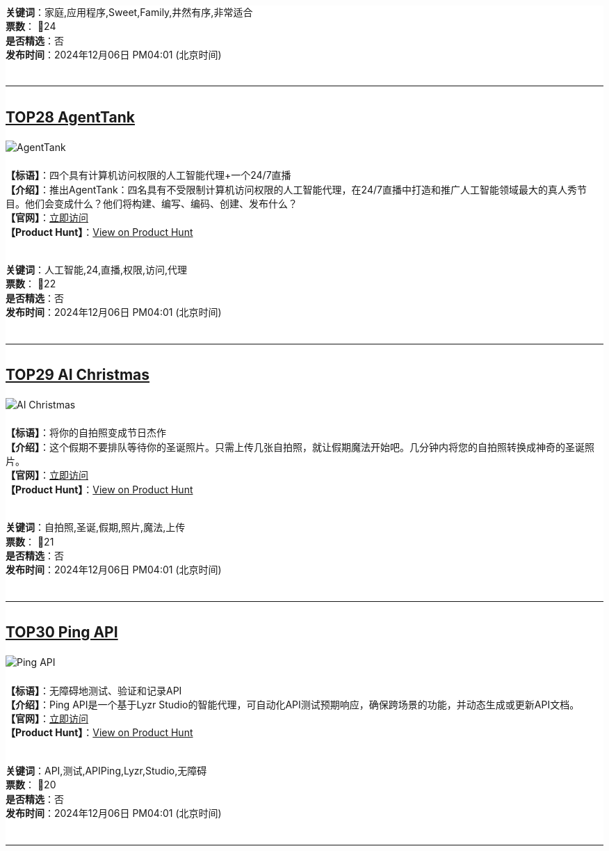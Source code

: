 **关键词**：家庭,应用程序,Sweet,Family,井然有序,非常适合<br />
**票数**： 🔺24<br />
**是否精选**：否<br />
**发布时间**：2024年12月06日 PM04:01 (北京时间)<br /><br />

---

## [TOP28    AgentTank](https://www.producthunt.com/posts/agenttank)
![AgentTank](https://ph-files.imgix.net/376cd28c-6d79-44a4-a754-c1645311baa4.jpeg?auto=format&fit=crop&frame=1&h=512&w=1024)<br /><br />
**【标语】**：四个具有计算机访问权限的人工智能代理+一个24/7直播<br />
**【介绍】**：推出AgentTank：四名具有不受限制计算机访问权限的人工智能代理，在24/7直播中打造和推广人工智能领域最大的真人秀节目。他们会变成什么？他们将构建、编写、编码、创建、发布什么？<br />
**【官网】**：[立即访问](https://www.producthunt.com/r/C66RVPBXNAEXRP)<br />
**【Product Hunt】**：[View on Product Hunt](https://www.producthunt.com/posts/agenttank)<br /><br />

**关键词**：人工智能,24,直播,权限,访问,代理<br />
**票数**： 🔺22<br />
**是否精选**：否<br />
**发布时间**：2024年12月06日 PM04:01 (北京时间)<br /><br />

---

## [TOP29    AI Christmas](https://www.producthunt.com/posts/ai-christmas)
![AI Christmas](https://ph-files.imgix.net/550fbd0b-bab9-4b6e-bf51-7dd4ff95b985.png?auto=format&fit=crop&frame=1&h=512&w=1024)<br /><br />
**【标语】**：将你的自拍照变成节日杰作<br />
**【介绍】**：这个假期不要排队等待你的圣诞照片。只需上传几张自拍照，就让假期魔法开始吧。几分钟内将您的自拍照转换成神奇的圣诞照片。<br />
**【官网】**：[立即访问](https://www.producthunt.com/r/MPY7VMXHG7WMMU)<br />
**【Product Hunt】**：[View on Product Hunt](https://www.producthunt.com/posts/ai-christmas)<br /><br />

**关键词**：自拍照,圣诞,假期,照片,魔法,上传<br />
**票数**： 🔺21<br />
**是否精选**：否<br />
**发布时间**：2024年12月06日 PM04:01 (北京时间)<br /><br />

---

## [TOP30    Ping API](https://www.producthunt.com/posts/ping-api-2)
![Ping API](https://ph-files.imgix.net/575f10aa-285a-45d5-a83a-f531c80799a5.png?auto=format&fit=crop&frame=1&h=512&w=1024)<br /><br />
**【标语】**：无障碍地测试、验证和记录API<br />
**【介绍】**：Ping API是一个基于Lyzr Studio的智能代理，可自动化API测试预期响应，确保跨场景的功能，并动态生成或更新API文档。<br />
**【官网】**：[立即访问](https://www.producthunt.com/r/A2PP5YZKJGM4AY)<br />
**【Product Hunt】**：[View on Product Hunt](https://www.producthunt.com/posts/ping-api-2)<br /><br />

**关键词**：API,测试,APIPing,Lyzr,Studio,无障碍<br />
**票数**： 🔺20<br />
**是否精选**：否<br />
**发布时间**：2024年12月06日 PM04:01 (北京时间)<br /><br />

---

